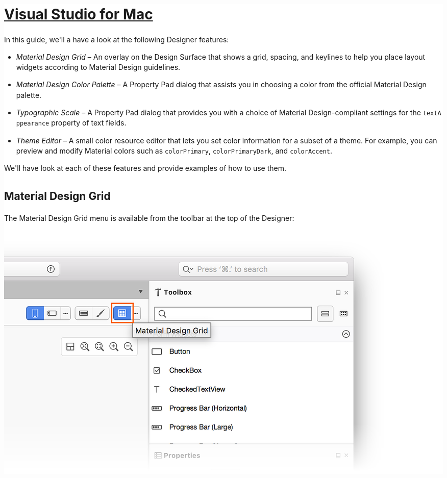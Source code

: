 


# [Visual Studio for Mac](#tab/vsmac)

In this guide, we'll a have a look at the following Designer features:

-   *Material Design Grid* &ndash; An overlay on the Design Surface
    that shows a grid, spacing, and keylines to help you place layout
    widgets according to Material Design guidelines.

-   *Material Design Color Palette* &ndash; A Property Pad dialog that
    assists you in choosing a color from the official Material Design
    palette.

-   *Typographic Scale* &ndash; A Property Pad dialog that provides you
    with a choice of Material Design-compliant settings for the
    `textAppearance` property of text fields.

-   *Theme Editor* &ndash; A small color resource editor that lets you
    set color information for a subset of a theme. For example, you can
    preview and modify Material colors such as `colorPrimary`,
    `colorPrimaryDark`, and `colorAccent`.

We'll have look at each of these features and provide examples of how
to use them.

## Material Design Grid

The Material Design Grid menu is available from the toolbar at the top
of the Designer:

[![Material Design grid](material-design-features-images/xs/01-material-design-grid-sml.png)](material-design-features-images/xs/01-material-design-grid.png#lightbox)
